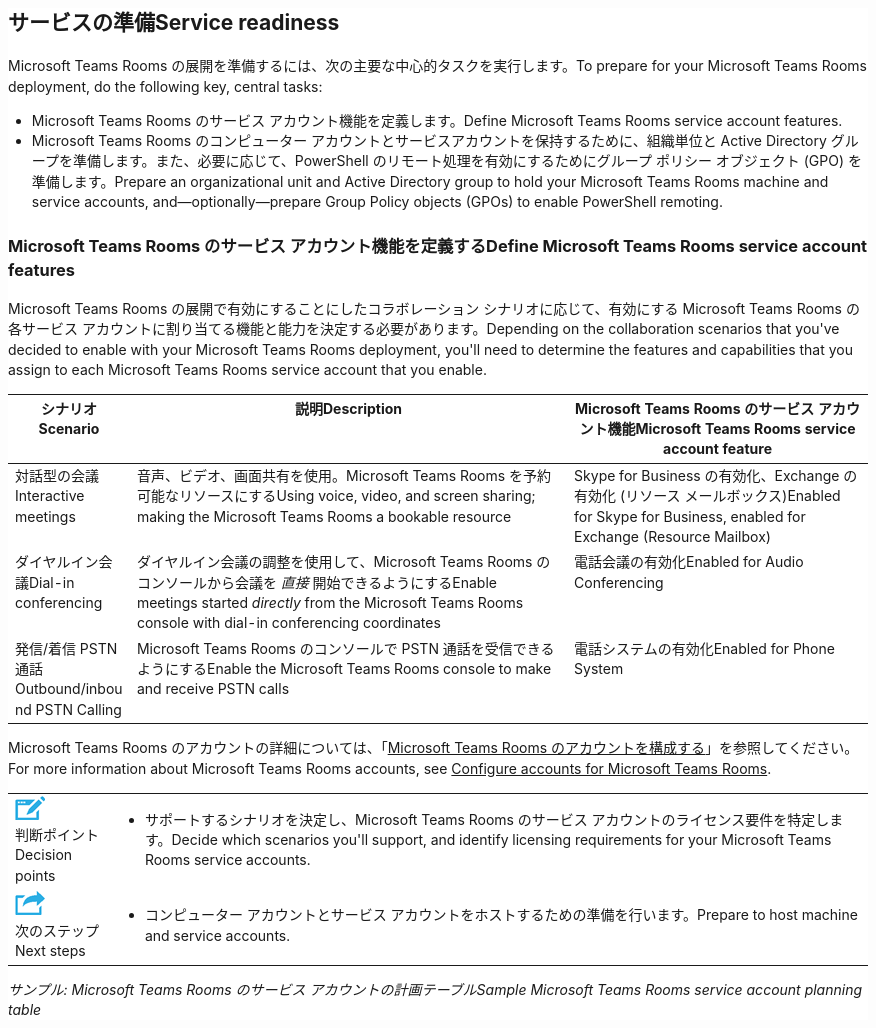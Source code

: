 ## <a name="service-readiness"></a><span data-ttu-id="6dd7a-130">サービスの準備</span><span class="sxs-lookup"><span data-stu-id="6dd7a-130">Service readiness</span></span>

<span data-ttu-id="6dd7a-131">Microsoft Teams Rooms の展開を準備するには、次の主要な中心的タスクを実行します。</span><span class="sxs-lookup"><span data-stu-id="6dd7a-131">To prepare for your Microsoft Teams Rooms deployment, do the following key, central tasks:</span></span>

-   <span data-ttu-id="6dd7a-132">Microsoft Teams Rooms のサービス アカウント機能を定義します。</span><span class="sxs-lookup"><span data-stu-id="6dd7a-132">Define Microsoft Teams Rooms service account features.</span></span>
-   <span data-ttu-id="6dd7a-133">Microsoft Teams Rooms のコンピューター アカウントとサービスアカウントを保持するために、組織単位と Active Directory グループを準備します。また、必要に応じて、PowerShell のリモート処理を有効にするためにグループ ポリシー オブジェクト (GPO) を準備します。</span><span class="sxs-lookup"><span data-stu-id="6dd7a-133">Prepare an organizational unit and Active Directory group to hold your Microsoft Teams Rooms machine and service accounts, and—optionally—prepare Group Policy objects (GPOs) to enable PowerShell remoting.</span></span>

### <a name="define-microsoft-teams-rooms-service-account-features"></a><span data-ttu-id="6dd7a-134">Microsoft Teams Rooms のサービス アカウント機能を定義する</span><span class="sxs-lookup"><span data-stu-id="6dd7a-134">Define Microsoft Teams Rooms service account features</span></span> 

<span data-ttu-id="6dd7a-135">Microsoft Teams Rooms の展開で有効にすることにしたコラボレーション シナリオに応じて、有効にする Microsoft Teams Rooms の各サービス アカウントに割り当てる機能と能力を決定する必要があります。</span><span class="sxs-lookup"><span data-stu-id="6dd7a-135">Depending on the collaboration scenarios that you've decided to enable with your Microsoft Teams Rooms deployment, you'll need to determine the features and capabilities that you assign to each Microsoft Teams Rooms service account that you enable.</span></span>

| <span data-ttu-id="6dd7a-136">**シナリオ**</span><span class="sxs-lookup"><span data-stu-id="6dd7a-136">**Scenario**</span></span> | <span data-ttu-id="6dd7a-137">**説明**</span><span class="sxs-lookup"><span data-stu-id="6dd7a-137">**Description**</span></span> | <span data-ttu-id="6dd7a-138">**Microsoft Teams Rooms のサービス アカウント機能**</span><span class="sxs-lookup"><span data-stu-id="6dd7a-138">**Microsoft Teams Rooms service account feature**</span></span> |
|---------- |------------- | --- |
| <span data-ttu-id="6dd7a-139">対話型の会議</span><span class="sxs-lookup"><span data-stu-id="6dd7a-139">Interactive meetings</span></span>            | <span data-ttu-id="6dd7a-140">音声、ビデオ、画面共有を使用。Microsoft Teams Rooms を予約可能なリソースにする</span><span class="sxs-lookup"><span data-stu-id="6dd7a-140">Using voice, video, and screen sharing; making the Microsoft Teams Rooms a bookable resource</span></span>                     | <span data-ttu-id="6dd7a-141">Skype for Business の有効化、Exchange の有効化 (リソース メールボックス)</span><span class="sxs-lookup"><span data-stu-id="6dd7a-141">Enabled for Skype for Business, enabled for Exchange (Resource Mailbox)</span></span> |
| <span data-ttu-id="6dd7a-142">ダイヤルイン会議</span><span class="sxs-lookup"><span data-stu-id="6dd7a-142">Dial-in conferencing</span></span>            | <span data-ttu-id="6dd7a-143">ダイヤルイン会議の調整を使用して、Microsoft Teams Rooms のコンソールから会議を *直接* 開始できるようにする</span><span class="sxs-lookup"><span data-stu-id="6dd7a-143">Enable meetings started *directly* from the Microsoft Teams Rooms console with dial-in conferencing coordinates</span></span> | <span data-ttu-id="6dd7a-144">電話会議の有効化</span><span class="sxs-lookup"><span data-stu-id="6dd7a-144">Enabled for Audio Conferencing</span></span>                                          |
| <span data-ttu-id="6dd7a-145">発信/着信 PSTN 通話</span><span class="sxs-lookup"><span data-stu-id="6dd7a-145">Outbound/inbound PSTN Calling</span></span> | <span data-ttu-id="6dd7a-146">Microsoft Teams Rooms のコンソールで PSTN 通話を受信できるようにする</span><span class="sxs-lookup"><span data-stu-id="6dd7a-146">Enable the Microsoft Teams Rooms console to make and receive PSTN calls</span></span>                                         | <span data-ttu-id="6dd7a-147">電話システムの有効化</span><span class="sxs-lookup"><span data-stu-id="6dd7a-147">Enabled for Phone System</span></span>                                                |

<span data-ttu-id="6dd7a-148">Microsoft Teams Rooms のアカウントの詳細については、「[Microsoft Teams Rooms のアカウントを構成する](rooms-configure-accounts.md)」を参照してください。</span><span class="sxs-lookup"><span data-stu-id="6dd7a-148">For more information about Microsoft Teams Rooms accounts, see [Configure accounts for Microsoft Teams Rooms](rooms-configure-accounts.md).</span></span>


|    |     |
|-----------|------------|
| ![シナリオのサポート](../media/audio_conferencing_image7.png) <br/><span data-ttu-id="6dd7a-150">判断ポイント</span><span class="sxs-lookup"><span data-stu-id="6dd7a-150">Decision points</span></span>|<ul><li><span data-ttu-id="6dd7a-151">サポートするシナリオを決定し、Microsoft Teams Rooms のサービス アカウントのライセンス要件を特定します。</span><span class="sxs-lookup"><span data-stu-id="6dd7a-151">Decide which scenarios you'll support, and identify licensing requirements for your Microsoft Teams Rooms service accounts.</span></span></li></ul>| 
| ![ホスト コンピューターを準備する](../media/audio_conferencing_image9.png)<br/><span data-ttu-id="6dd7a-153">次のステップ</span><span class="sxs-lookup"><span data-stu-id="6dd7a-153">Next steps</span></span>|<ul><li><span data-ttu-id="6dd7a-154">コンピューター アカウントとサービス アカウントをホストするための準備を行います。</span><span class="sxs-lookup"><span data-stu-id="6dd7a-154">Prepare to host machine and service accounts.</span></span></li></ul>| 


<span data-ttu-id="6dd7a-155">_サンプル: Microsoft Teams Rooms のサービス アカウントの計画テーブル_</span><span class="sxs-lookup"><span data-stu-id="6dd7a-155">_Sample Microsoft Teams Rooms service account planning table_</span></span>
